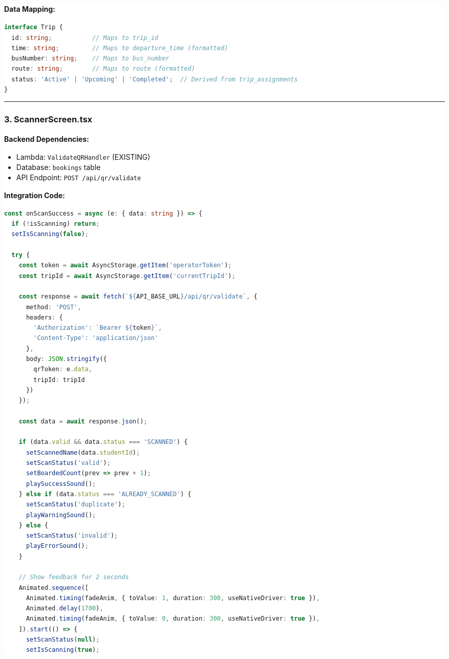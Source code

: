 **Data Mapping:**
```typescript
interface Trip {
  id: string;           // Maps to trip_id
  time: string;         // Maps to departure_time (formatted)
  busNumber: string;    // Maps to bus_number
  route: string;        // Maps to route (formatted)
  status: 'Active' | 'Upcoming' | 'Completed';  // Derived from trip_assignments
}
```

---

### 3. ScannerScreen.tsx

**Backend Dependencies:**
- Lambda: `ValidateQRHandler` (EXISTING)
- Database: `bookings` table
- API Endpoint: `POST /api/qr/validate`

**Integration Code:**
```typescript
const onScanSuccess = async (e: { data: string }) => {
  if (!isScanning) return;
  setIsScanning(false);

  try {
    const token = await AsyncStorage.getItem('operatorToken');
    const tripId = await AsyncStorage.getItem('currentTripId');

    const response = await fetch(`${API_BASE_URL}/api/qr/validate`, {
      method: 'POST',
      headers: {
        'Authorization': `Bearer ${token}`,
        'Content-Type': 'application/json'
      },
      body: JSON.stringify({
        qrToken: e.data,
        tripId: tripId
      })
    });

    const data = await response.json();

    if (data.valid && data.status === 'SCANNED') {
      setScannedName(data.studentId);
      setScanStatus('valid');
      setBoardedCount(prev => prev + 1);
      playSuccessSound();
    } else if (data.status === 'ALREADY_SCANNED') {
      setScanStatus('duplicate');
      playWarningSound();
    } else {
      setScanStatus('invalid');
      playErrorSound();
    }

    // Show feedback for 2 seconds
    Animated.sequence([
      Animated.timing(fadeAnim, { toValue: 1, duration: 300, useNativeDriver: true }),
      Animated.delay(1700),
      Animated.timing(fadeAnim, { toValue: 0, duration: 300, useNativeDriver: true }),
    ]).start(() => {
      setScanStatus(null);
      setIsScanning(true);
```